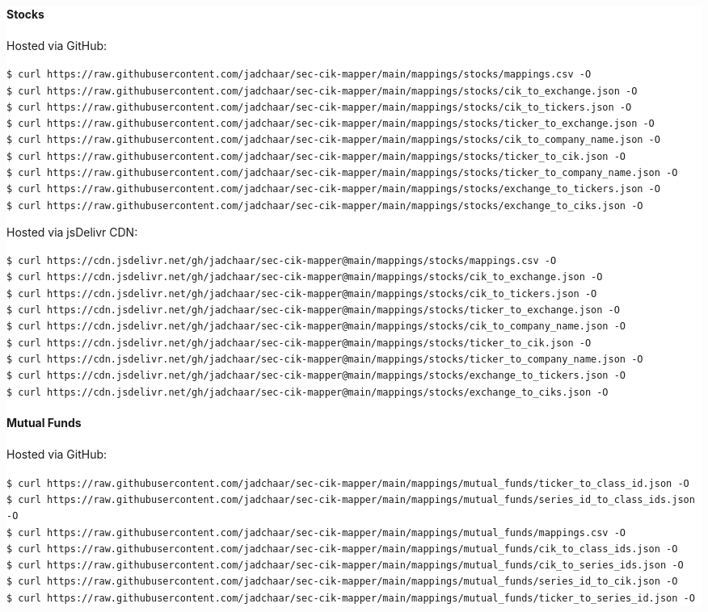#### Stocks

Hosted via GitHub:

```console
$ curl https://raw.githubusercontent.com/jadchaar/sec-cik-mapper/main/mappings/stocks/mappings.csv -O
$ curl https://raw.githubusercontent.com/jadchaar/sec-cik-mapper/main/mappings/stocks/cik_to_exchange.json -O
$ curl https://raw.githubusercontent.com/jadchaar/sec-cik-mapper/main/mappings/stocks/cik_to_tickers.json -O
$ curl https://raw.githubusercontent.com/jadchaar/sec-cik-mapper/main/mappings/stocks/ticker_to_exchange.json -O
$ curl https://raw.githubusercontent.com/jadchaar/sec-cik-mapper/main/mappings/stocks/cik_to_company_name.json -O
$ curl https://raw.githubusercontent.com/jadchaar/sec-cik-mapper/main/mappings/stocks/ticker_to_cik.json -O
$ curl https://raw.githubusercontent.com/jadchaar/sec-cik-mapper/main/mappings/stocks/ticker_to_company_name.json -O
$ curl https://raw.githubusercontent.com/jadchaar/sec-cik-mapper/main/mappings/stocks/exchange_to_tickers.json -O
$ curl https://raw.githubusercontent.com/jadchaar/sec-cik-mapper/main/mappings/stocks/exchange_to_ciks.json -O
```

Hosted via jsDelivr CDN:

```console
$ curl https://cdn.jsdelivr.net/gh/jadchaar/sec-cik-mapper@main/mappings/stocks/mappings.csv -O
$ curl https://cdn.jsdelivr.net/gh/jadchaar/sec-cik-mapper@main/mappings/stocks/cik_to_exchange.json -O
$ curl https://cdn.jsdelivr.net/gh/jadchaar/sec-cik-mapper@main/mappings/stocks/cik_to_tickers.json -O
$ curl https://cdn.jsdelivr.net/gh/jadchaar/sec-cik-mapper@main/mappings/stocks/ticker_to_exchange.json -O
$ curl https://cdn.jsdelivr.net/gh/jadchaar/sec-cik-mapper@main/mappings/stocks/cik_to_company_name.json -O
$ curl https://cdn.jsdelivr.net/gh/jadchaar/sec-cik-mapper@main/mappings/stocks/ticker_to_cik.json -O
$ curl https://cdn.jsdelivr.net/gh/jadchaar/sec-cik-mapper@main/mappings/stocks/ticker_to_company_name.json -O
$ curl https://cdn.jsdelivr.net/gh/jadchaar/sec-cik-mapper@main/mappings/stocks/exchange_to_tickers.json -O
$ curl https://cdn.jsdelivr.net/gh/jadchaar/sec-cik-mapper@main/mappings/stocks/exchange_to_ciks.json -O
```

#### Mutual Funds

Hosted via GitHub:

```console
$ curl https://raw.githubusercontent.com/jadchaar/sec-cik-mapper/main/mappings/mutual_funds/ticker_to_class_id.json -O
$ curl https://raw.githubusercontent.com/jadchaar/sec-cik-mapper/main/mappings/mutual_funds/series_id_to_class_ids.json -O
$ curl https://raw.githubusercontent.com/jadchaar/sec-cik-mapper/main/mappings/mutual_funds/mappings.csv -O
$ curl https://raw.githubusercontent.com/jadchaar/sec-cik-mapper/main/mappings/mutual_funds/cik_to_class_ids.json -O
$ curl https://raw.githubusercontent.com/jadchaar/sec-cik-mapper/main/mappings/mutual_funds/cik_to_series_ids.json -O
$ curl https://raw.githubusercontent.com/jadchaar/sec-cik-mapper/main/mappings/mutual_funds/series_id_to_cik.json -O
$ curl https://raw.githubusercontent.com/jadchaar/sec-cik-mapper/main/mappings/mutual_funds/ticker_to_series_id.json -O
```